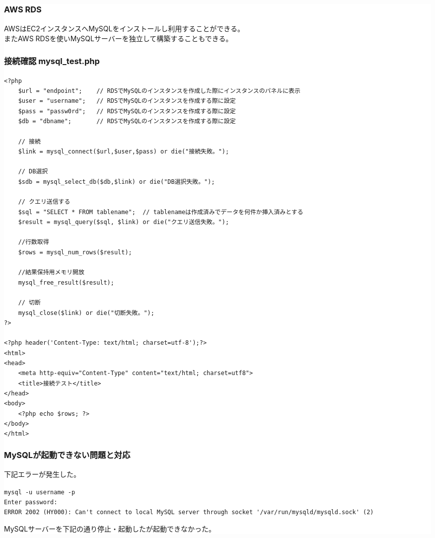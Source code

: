 

### AWS RDS

AWSはEC2インスタンスへMySQLをインストールし利用することができる。  
またAWS RDSを使いMySQLサーバーを独立して構築することもできる。

### 接続確認 mysql_test.php

    <?php
        $url = "endpoint";    // RDSでMySQLのインスタンスを作成した際にインスタンスのパネルに表示
        $user = "username";   // RDSでMySQLのインスタンスを作成する際に設定
        $pass = "passw0rd";   // RDSでMySQLのインスタンスを作成する際に設定
        $db = "dbname";       // RDSでMySQLのインスタンスを作成する際に設定

        // 接続
        $link = mysql_connect($url,$user,$pass) or die("接続失敗。");

        // DB選択
        $sdb = mysql_select_db($db,$link) or die("DB選択失敗。");

        // クエリ送信する
        $sql = "SELECT * FROM tablename";  // tablenameは作成済みでデータを何件か挿入済みとする
        $result = mysql_query($sql, $link) or die("クエリ送信失敗。");

        //行数取得
        $rows = mysql_num_rows($result);

        //結果保持用メモリ開放
        mysql_free_result($result);

        // 切断
        mysql_close($link) or die("切断失敗。");
    ?>
    
    <?php header('Content-Type: text/html; charset=utf-8');?>
    <html>
    <head>
        <meta http-equiv="Content-Type" content="text/html; charset=utf8">
        <title>接続テスト</title>
    </head>
    <body>
        <?php echo $rows; ?>
    </body>
    </html>


### MySQLが起動できない問題と対応

下記エラーが発生した。

    mysql -u username -p
    Enter password: 
    ERROR 2002 (HY000): Can't connect to local MySQL server through socket '/var/run/mysqld/mysqld.sock' (2)

MySQLサーバーを下記の通り停止・起動したが起動できなかった。
